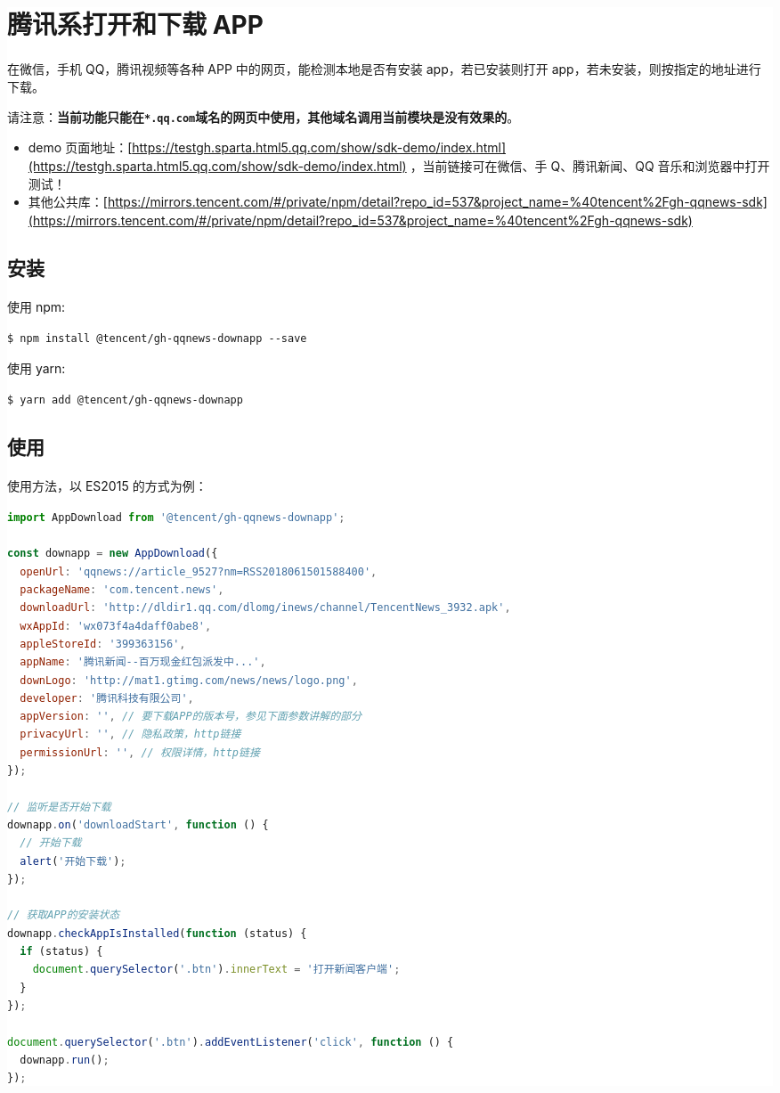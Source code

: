 # 腾讯系打开和下载 APP

在微信，手机 QQ，腾讯视频等各种 APP 中的网页，能检测本地是否有安装 app，若已安装则打开 app，若未安装，则按指定的地址进行下载。

请注意：**当前功能只能在`*.qq.com`域名的网页中使用，其他域名调用当前模块是没有效果的**。

- demo 页面地址：[https://testgh.sparta.html5.qq.com/show/sdk-demo/index.html](https://testgh.sparta.html5.qq.com/show/sdk-demo/index.html) ，当前链接可在微信、手 Q、腾讯新闻、QQ 音乐和浏览器中打开测试！
- 其他公共库：[https://mirrors.tencent.com/#/private/npm/detail?repo_id=537&project_name=%40tencent%2Fgh-qqnews-sdk](https://mirrors.tencent.com/#/private/npm/detail?repo_id=537&project_name=%40tencent%2Fgh-qqnews-sdk)

## 安装

使用 npm:

```shell
$ npm install @tencent/gh-qqnews-downapp --save
```

使用 yarn:

```shell
$ yarn add @tencent/gh-qqnews-downapp
```

## 使用

使用方法，以 ES2015 的方式为例：

```javascript
import AppDownload from '@tencent/gh-qqnews-downapp';

const downapp = new AppDownload({
  openUrl: 'qqnews://article_9527?nm=RSS2018061501588400',
  packageName: 'com.tencent.news',
  downloadUrl: 'http://dldir1.qq.com/dlomg/inews/channel/TencentNews_3932.apk',
  wxAppId: 'wx073f4a4daff0abe8',
  appleStoreId: '399363156',
  appName: '腾讯新闻--百万现金红包派发中...',
  downLogo: 'http://mat1.gtimg.com/news/news/logo.png',
  developer: '腾讯科技有限公司',
  appVersion: '', // 要下载APP的版本号，参见下面参数讲解的部分
  privacyUrl: '', // 隐私政策，http链接
  permissionUrl: '', // 权限详情，http链接
});

// 监听是否开始下载
downapp.on('downloadStart', function () {
  // 开始下载
  alert('开始下载');
});

// 获取APP的安装状态
downapp.checkAppIsInstalled(function (status) {
  if (status) {
    document.querySelector('.btn').innerText = '打开新闻客户端';
  }
});

document.querySelector('.btn').addEventListener('click', function () {
  downapp.run();
});
```
